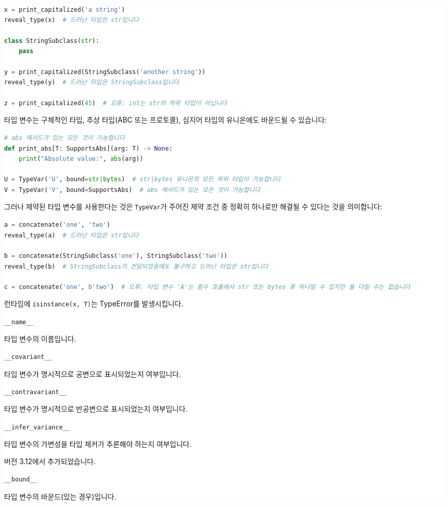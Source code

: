 ```python
x = print_capitalized('a string')
reveal_type(x)  # 드러난 타입은 str입니다

class StringSubclass(str):
    pass

y = print_capitalized(StringSubclass('another string'))
reveal_type(y)  # 드러난 타입은 StringSubclass입니다

z = print_capitalized(45)  # 오류: int는 str의 하위 타입이 아닙니다
```

타입 변수는 구체적인 타입, 추상 타입(ABC 또는 프로토콜), 심지어 타입의 유니온에도 바운드될 수 있습니다:

```python
# abs 메서드가 있는 모든 것이 가능합니다
def print_abs[T: SupportsAbs](arg: T) -> None:
    print("Absolute value:", abs(arg))

U = TypeVar('U', bound=str|bytes)  # str|bytes 유니온의 모든 하위 타입이 가능합니다
V = TypeVar('V', bound=SupportsAbs)  # abs 메서드가 있는 모든 것이 가능합니다
```

그러나 제약된 타입 변수를 사용한다는 것은 `TypeVar`가 주어진 제약 조건 중 정확히 하나로만 해결될 수 있다는 것을 의미합니다:

```python
a = concatenate('one', 'two')
reveal_type(a)  # 드러난 타입은 str입니다

b = concatenate(StringSubclass('one'), StringSubclass('two'))
reveal_type(b)  # StringSubclass가 전달되었음에도 불구하고 드러난 타입은 str입니다

c = concatenate('one', b'two')  # 오류: 타입 변수 'A'는 함수 호출에서 str 또는 bytes 중 하나일 수 있지만 둘 다일 수는 없습니다
```

런타임에 `isinstance(x, T)`는 TypeError를 발생시킵니다.

`__name__`

타입 변수의 이름입니다.

`__covariant__`

타입 변수가 명시적으로 공변으로 표시되었는지 여부입니다.

`__contravariant__`

타입 변수가 명시적으로 반공변으로 표시되었는지 여부입니다.

`__infer_variance__`

타입 변수의 가변성을 타입 체커가 추론해야 하는지 여부입니다.

버전 3.12에서 추가되었습니다.

`__bound__`

타입 변수의 바운드(있는 경우)입니다.
